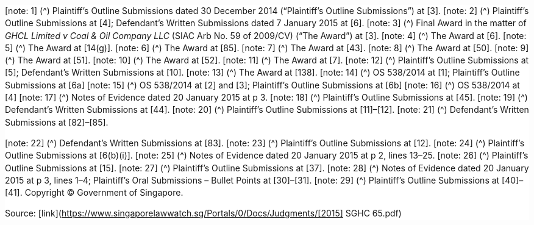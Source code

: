 
[note: 1] (^) Plaintiff’s Outline Submissions dated 30 December 2014 (“Plaintiff’s Outline Submissions”) at [3]. [note: 2] (^) Plaintiff’s Outline Submissions at [4]; Defendant’s Written Submissions dated 7 January 2015 at [6]. [note: 3] (^) Final Award in the matter of _GHCL Limited v Coal & Oil Company LLC_ (SIAC Arb No. 59 of 2009/CV) (“The Award”) at [3]. [note: 4] (^) The Award at [6]. [note: 5] (^) The Award at [14(g)]. [note: 6] (^) The Award at [85]. [note: 7] (^) The Award at [43]. [note: 8] (^) The Award at [50]. [note: 9] (^) The Award at [51]. [note: 10] (^) The Award at [52]. [note: 11] (^) The Award at [7]. [note: 12] (^) Plaintiff’s Outline Submissions at [5]; Defendant’s Written Submissions at [10]. [note: 13] (^) The Award at [138]. [note: 14] (^) OS 538/2014 at [1]; Plaintiff’s Outline Submissions at [6a] [note: 15] (^) OS 538/2014 at [2] and [3]; Plaintiff’s Outline Submissions at [6b] [note: 16] (^) OS 538/2014 at [4] [note: 17] (^) Notes of Evidence dated 20 January 2015 at p 3. [note: 18] (^) Plaintiff’s Outline Submissions at [45]. [note: 19] (^) Defendant’s Written Submissions at [44]. [note: 20] (^) Plaintiff’s Outline Submissions at [11]–[12]. [note: 21] (^) Defendant’s Written Submissions at [82]–[85]. 


[note: 22] (^) Defendant’s Written Submissions at [83]. [note: 23] (^) Plaintiff’s Outline Submissions at [12]. [note: 24] (^) Plaintiff’s Outline Submissions at [6(b)(i)]. [note: 25] (^) Notes of Evidence dated 20 January 2015 at p 2, lines 13–25. [note: 26] (^) Plaintiff’s Outline Submissions at [15]. [note: 27] (^) Plaintiff’s Outline Submissions at [37]. [note: 28] (^) Notes of Evidence dated 20 January 2015 at p 3, lines 1–4; Plaintiff’s Oral Submissions – Bullet Points at [30]–[31]. [note: 29] (^) Plaintiff’s Outline Submissions at [40]–[41]. Copyright © Government of Singapore. 


Source: [link](https://www.singaporelawwatch.sg/Portals/0/Docs/Judgments/[2015] SGHC 65.pdf)
